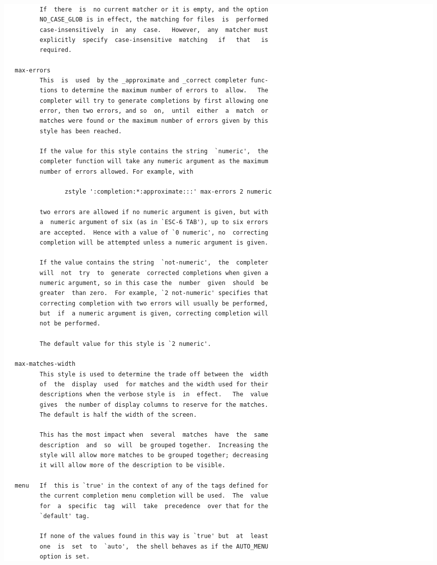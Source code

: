               If  there  is  no current matcher or it is empty, and the option
              NO_CASE_GLOB is in effect, the matching for files  is  performed
              case-insensitively  in  any  case.   However,  any  matcher must
              explicitly  specify  case-insensitive  matching   if   that   is
              required.

       max-errors
              This  is  used  by the _approximate and _correct completer func-
              tions to determine the maximum number of errors to  allow.   The
              completer will try to generate completions by first allowing one
              error, then two errors, and so  on,  until  either  a  match  or
              matches were found or the maximum number of errors given by this
              style has been reached.

              If the value for this style contains the string  `numeric',  the
              completer function will take any numeric argument as the maximum
              number of errors allowed. For example, with

                     zstyle ':completion:*:approximate:::' max-errors 2 numeric

              two errors are allowed if no numeric argument is given, but with
              a  numeric argument of six (as in `ESC-6 TAB'), up to six errors
              are accepted.  Hence with a value of `0 numeric', no  correcting
              completion will be attempted unless a numeric argument is given.

              If the value contains the string  `not-numeric',  the  completer
              will  not  try  to  generate  corrected completions when given a
              numeric argument, so in this case the  number  given  should  be
              greater  than zero.  For example, `2 not-numeric' specifies that
              correcting completion with two errors will usually be performed,
              but  if  a numeric argument is given, correcting completion will
              not be performed.

              The default value for this style is `2 numeric'.

       max-matches-width
              This style is used to determine the trade off between the  width
              of  the  display  used  for matches and the width used for their
              descriptions when the verbose style is  in  effect.   The  value
              gives  the number of display columns to reserve for the matches.
              The default is half the width of the screen.

              This has the most impact when  several  matches  have  the  same
              description  and  so  will  be grouped together.  Increasing the
              style will allow more matches to be grouped together; decreasing
              it will allow more of the description to be visible.

       menu   If  this is `true' in the context of any of the tags defined for
              the current completion menu completion will be used.  The  value
              for  a  specific  tag  will  take  precedence  over that for the
              `default' tag.

              If none of the values found in this way is `true' but  at  least
              one  is  set  to  `auto',  the shell behaves as if the AUTO_MENU
              option is set.
